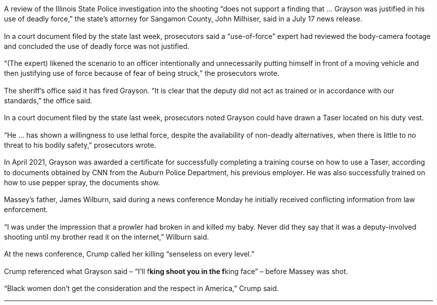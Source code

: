 A review of the Illinois State Police investigation into the shooting “does not support a finding that … Grayson was justified in his use of deadly force,” the state’s attorney for Sangamon County, John Milhiser, said in a July 17 news release.

In a court document filed by the state last week, prosecutors said a “use-of-force” expert had reviewed the body-camera footage and concluded the use of deadly force was not justified.

“(The expert) likened the scenario to an officer intentionally and unnecessarily putting himself in front of a moving vehicle and then justifying use of force because of fear of being struck,” the prosecutors wrote.

The sheriff’s office said it has fired Grayson. “It is clear that the deputy did not act as trained or in accordance with our standards,” the office said.

In a court document filed by the state last week, prosecutors noted Grayson could have drawn a Taser located on his duty vest.

“He … has shown a willingness to use lethal force, despite the availability of non-deadly alternatives, when there is little to no threat to his bodily safety,” prosecutors wrote.

In April 2021, Grayson was awarded a certificate for successfully completing a training course on how to use a Taser, according to documents obtained by CNN from the Auburn Police Department, his previous employer. He was also successfully trained on how to use pepper spray, the documents show.

Massey’s father, James Wilburn, said during a news conference Monday he initially received conflicting information from law enforcement.

“I was under the impression that a prowler had broken in and killed my baby. Never did they say that it was a deputy-involved shooting until my brother read it on the internet,” Wilburn said.

At the news conference, Crump called her killing “senseless on every level.”

Crump referenced what Grayson said – “I’ll f**king shoot you in the f**king face” – before Massey was shot.

“Black women don’t get the consideration and the respect in America,” Crump said.

---

